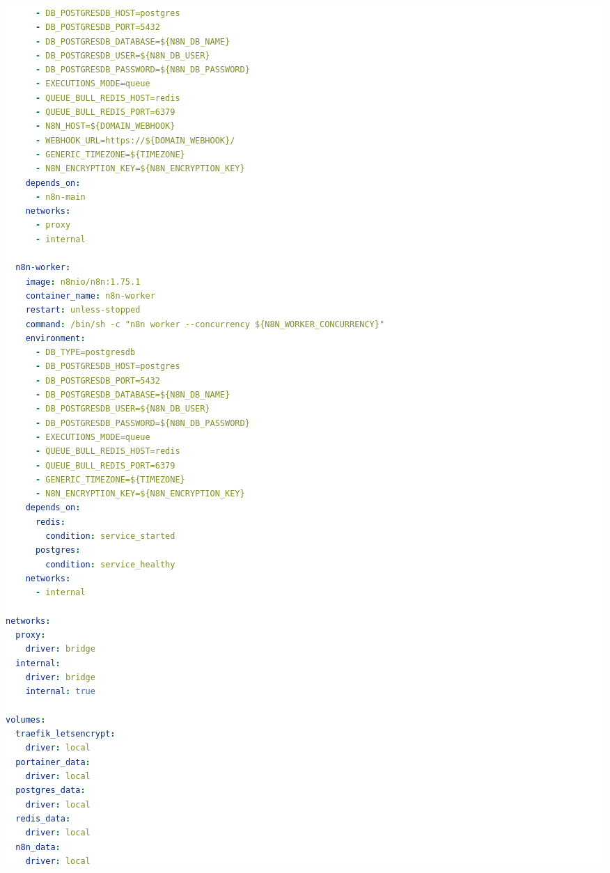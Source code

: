 ```yaml
      - DB_POSTGRESDB_HOST=postgres
      - DB_POSTGRESDB_PORT=5432
      - DB_POSTGRESDB_DATABASE=${N8N_DB_NAME}
      - DB_POSTGRESDB_USER=${N8N_DB_USER}
      - DB_POSTGRESDB_PASSWORD=${N8N_DB_PASSWORD}
      - EXECUTIONS_MODE=queue
      - QUEUE_BULL_REDIS_HOST=redis
      - QUEUE_BULL_REDIS_PORT=6379
      - N8N_HOST=${DOMAIN_WEBHOOK}
      - WEBHOOK_URL=https://${DOMAIN_WEBHOOK}/
      - GENERIC_TIMEZONE=${TIMEZONE}
      - N8N_ENCRYPTION_KEY=${N8N_ENCRYPTION_KEY}
    depends_on:
      - n8n-main
    networks:
      - proxy
      - internal

  n8n-worker:
    image: n8nio/n8n:1.75.1
    container_name: n8n-worker
    restart: unless-stopped
    command: /bin/sh -c "n8n worker --concurrency ${N8N_WORKER_CONCURRENCY}"
    environment:
      - DB_TYPE=postgresdb
      - DB_POSTGRESDB_HOST=postgres
      - DB_POSTGRESDB_PORT=5432
      - DB_POSTGRESDB_DATABASE=${N8N_DB_NAME}
      - DB_POSTGRESDB_USER=${N8N_DB_USER}
      - DB_POSTGRESDB_PASSWORD=${N8N_DB_PASSWORD}
      - EXECUTIONS_MODE=queue
      - QUEUE_BULL_REDIS_HOST=redis
      - QUEUE_BULL_REDIS_PORT=6379
      - GENERIC_TIMEZONE=${TIMEZONE}
      - N8N_ENCRYPTION_KEY=${N8N_ENCRYPTION_KEY}
    depends_on:
      redis:
        condition: service_started
      postgres:
        condition: service_healthy
    networks:
      - internal

networks:
  proxy:
    driver: bridge
  internal:
    driver: bridge
    internal: true

volumes:
  traefik_letsencrypt:
    driver: local
  portainer_data:
    driver: local
  postgres_data:
    driver: local
  redis_data:
    driver: local
  n8n_data:
    driver: local
```
